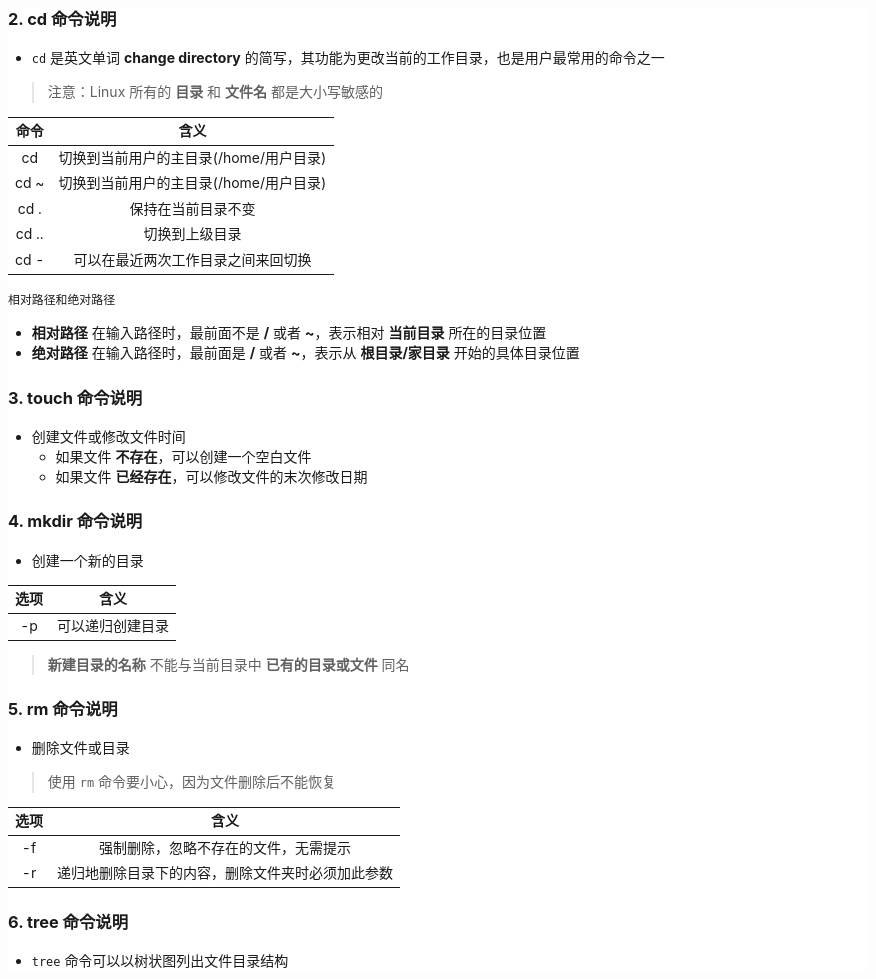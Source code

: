 ### 2. cd 命令说明

- `cd` 是英文单词 **change directory** 的简写，其功能为更改当前的工作目录，也是用户最常用的命令之一

> 注意：Linux 所有的 **目录** 和 **文件名** 都是大小写敏感的

| 命令  |                  含义                  |
| :---: | :------------------------------------: |
|  cd   | 切换到当前用户的主目录(/home/用户目录) |
| cd ~  | 切换到当前用户的主目录(/home/用户目录) |
| cd .  |           保持在当前目录不变           |
| cd .. |             切换到上级目录             |
| cd -  |   可以在最近两次工作目录之间来回切换   |

`相对路径和绝对路径`

- **相对路径** 在输入路径时，最前面不是 **/** 或者 **~**，表示相对 **当前目录** 所在的目录位置
- **绝对路径** 在输入路径时，最前面是 **/** 或者 **~**，表示从 **根目录/家目录** 开始的具体目录位置



### 3. touch 命令说明

- 创建文件或修改文件时间
  - 如果文件 **不存在**，可以创建一个空白文件
  - 如果文件 **已经存在**，可以修改文件的末次修改日期

### 4. mkdir 命令说明

- 创建一个新的目录

| 选项 |       含义       |
| :--: | :--------------: |
|  -p  | 可以递归创建目录 |

> **新建目录的名称** 不能与当前目录中 **已有的目录或文件** 同名

### 5. rm 命令说明

- 删除文件或目录

> 使用 `rm` 命令要小心，因为文件删除后不能恢复

| 选项 |                       含义                       |
| :--: | :----------------------------------------------: |
|  -f  |       强制删除，忽略不存在的文件，无需提示       |
|  -r  | 递归地删除目录下的内容，删除文件夹时必须加此参数 |

### 6. tree 命令说明

- `tree` 命令可以以树状图列出文件目录结构
